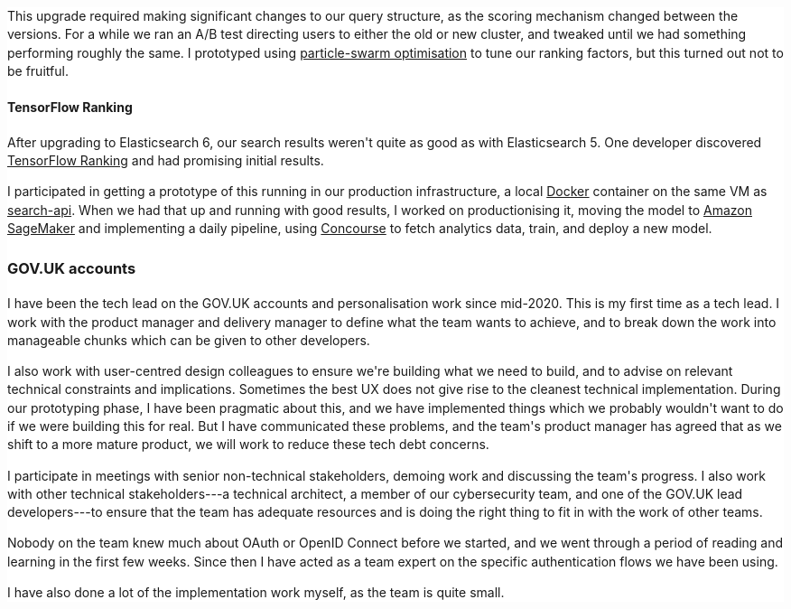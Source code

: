 This upgrade required making significant changes to our query
structure, as the scoring mechanism changed between the versions.  For
a while we ran an A/B test directing users to either the old or new
cluster, and tweaked until we had something performing roughly the
same.  I prototyped using [particle-swarm optimisation][] to tune our
ranking factors, but this turned out not to be fruitful.

[particle-swarm optimisation]: https://en.wikipedia.org/wiki/Particle_swarm_optimization

#### TensorFlow Ranking

After upgrading to Elasticsearch 6, our search results weren't quite
as good as with Elasticsearch 5.  One developer discovered [TensorFlow
Ranking][] and had promising initial results.

I participated in getting a prototype of this running in our
production infrastructure, a local [Docker][] container on the same VM
as [search-api][].  When we had that up and running with good results,
I worked on productionising it, moving the model to [Amazon
SageMaker][] and implementing a daily pipeline, using [Concourse][] to
fetch analytics data, train, and deploy a new model.

[Docker]: https://www.docker.com/
[Amazon SageMaker]: https://aws.amazon.com/sagemaker/
[Concourse]: https://concourse-ci.org/

### GOV.UK accounts

I have been the tech lead on the GOV.UK accounts and personalisation
work since mid-2020.  This is my first time as a tech lead.  I work
with the product manager and delivery manager to define what the team
wants to achieve, and to break down the work into manageable chunks
which can be given to other developers.

I also work with user-centred design colleagues to ensure we're
building what we need to build, and to advise on relevant technical
constraints and implications.  Sometimes the best UX does not give
rise to the cleanest technical implementation.  During our prototyping
phase, I have been pragmatic about this, and we have implemented
things which we probably wouldn't want to do if we were building this
for real.  But I have communicated these problems, and the team's
product manager has agreed that as we shift to a more mature product,
we will work to reduce these tech debt concerns.

I participate in meetings with senior non-technical stakeholders,
demoing work and discussing the team's progress.  I also work with
other technical stakeholders---a technical architect, a member of our
cybersecurity team, and one of the GOV.UK lead developers---to ensure
that the team has adequate resources and is doing the right thing to
fit in with the work of other teams.

Nobody on the team knew much about OAuth or OpenID Connect before we
started, and we went through a period of reading and learning in the
first few weeks.  Since then I have acted as a team expert on the
specific authentication flows we have been using.

I have also done a lot of the implementation work myself, as the team
is quite small.


[brag document]: https://jvns.ca/blog/brag-documents/
[Personal experience]: career-levels.html#personal-experience
[Ph.D]: career-levels.html#ph.d
[Pusher]: career-levels.html#pusher
[GOV.UK practices]: career-levels.html#gov.uk-practices
[GOV.UK support]: career-levels.html#gov.uk-support
[GOV.UK platform health]: career-levels.html#gov.uk-platform-health
[GOV.UK search]: career-levels.html#gov.uk-search
[GOV.UK accounts]: career-levels.html#gov.uk-accounts
[Ubuntu]: https://ubuntu.com/
[Debian]: https://www.debian.org/
[openSUSE]: https://www.opensuse.org/
[Fedora]: https://getfedora.org/
[Arch Linux]: https://archlinux.org/
[NixOS]: https://nixos.org/
[GNU/Hurd]: https://www.gnu.org/software/hurd/
[HackSoc]: https://www.hacksoc.org/
[backups]: backups.html
[configuration-as-code]: https://github.com/barrucadu/nixfiles
[infrastructure-as-code]: https://github.com/barrucadu/ops
[testing concurrent Haskell programs]: https://www.barrucadu.co.uk/publications/thesis.pdf
[dejafu]: https://github.com/barrucadu/dejafu
[Raft consensus]: https://raft.github.io/
[documented more fully here]: https://docs.publishing.service.gov.uk/manual/conventions-for-rails-applications.html
[work in the open]: https://github.com/alphagov/
[rubocop-govuk]: https://github.com/alphagov/rubocop-govuk
[stylelint]: https://stylelint.io/
[rspec]: https://rspec.info/
[minitest]: http://docs.seattlerb.org/minitest/
[Pact]: https://docs.pact.io/
[Jenkins]: https://www.jenkins.io/
[puppet]: https://puppet.com/
[terraform]: https://www.terraform.io/
[12 factor conventions]: https://12factor.net/
[All of the GOV.UK RFCs are available online]: https://github.com/alphagov/govuk-rfcs
[integer linear programming]: https://en.wikipedia.org/wiki/Linear_programming#Integer_unknowns
[load testing GOV.UK]: https://github.com/alphagov/govuk-load-testing
[Gatling]: https://gatling.io/
[Elasticsearch]: https://www.elastic.co/elasticsearch/
[TensorFlow Ranking]: https://github.com/tensorflow/ranking
[search-api]: https://github.com/alphagov/search-api/
[finder-frontend]: https://github.com/alphagov/finder-frontend
[build consensus for how to implement a GOV.UK-wide login]: https://github.com/alphagov/govuk-rfcs/pull/134
[GitHub Actions]: https://github.com/features/actions
[Prometheus]: https://prometheus.io/
[Grafana]: https://grafana.com/
[Splunk]: https://www.splunk.com/
[additional logging]: https://github.com/alphagov/govuk-account-manager-prototype/pull/491
[service level objectives (SLOs)]: career-levels.html#service-level-objectives-slos
[identity provider and account manager]: https://github.com/alphagov/govuk-account-manager-prototype/
[user data store]: https://github.com/alphagov/govuk-attribute-service-prototype
[Keycloak]: https://www.keycloak.org/
[NCSC]: https://www.ncsc.gov.uk/
[pairwise subject identifiers]: https://openid.net/specs/openid-connect-core-1_0.html#PairwiseAlg